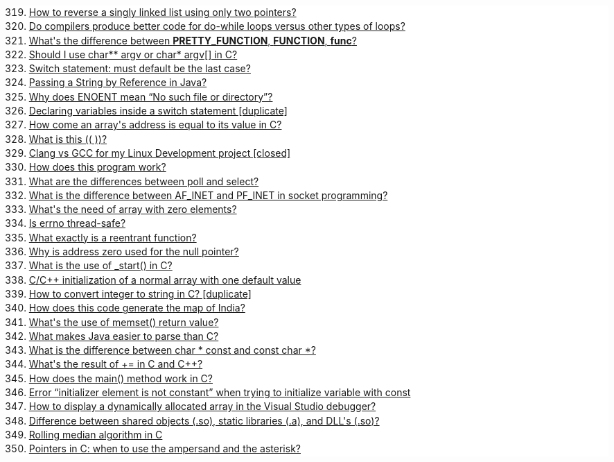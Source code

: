 319. [How to reverse a singly linked list using only two pointers?](http://stackoverflow.com/questions/1801549/how-to-reverse-a-singly-linked-list-using-only-two-pointers)
320. [Do compilers produce better code for do-while loops versus other types of loops?](http://stackoverflow.com/questions/20172402/do-compilers-produce-better-code-for-do-while-loops-versus-other-types-of-loops)
321. [What's the difference between __PRETTY_FUNCTION__, __FUNCTION__, __func__?](http://stackoverflow.com/questions/4384765/whats-the-difference-between-pretty-function-function-func)
322. [Should I use char** argv or char* argv[] in C?](http://stackoverflow.com/questions/779910/should-i-use-char-argv-or-char-argv-in-c)
323. [Switch statement: must default be the last case?](http://stackoverflow.com/questions/3110088/switch-statement-must-default-be-the-last-case)
324. [Passing a String by Reference in Java?](http://stackoverflow.com/questions/1270760/passing-a-string-by-reference-in-java)
325. [Why does ENOENT mean “No such file or directory”?](http://stackoverflow.com/questions/19902828/why-does-enoent-mean-no-such-file-or-directory)
326. [Declaring variables inside a switch statement [duplicate]](http://stackoverflow.com/questions/1231198/declaring-variables-inside-a-switch-statement)
327. [How come an array's address is equal to its value in C?](http://stackoverflow.com/questions/2528318/how-come-an-arrays-address-is-equal-to-its-value-in-c)
328. [What is this (( ))?](http://stackoverflow.com/questions/14891052/what-is-this)
329. [Clang vs GCC for my Linux Development project [closed]](http://stackoverflow.com/questions/8205858/clang-vs-gcc-for-my-linux-development-project)
330. [How does this program work?](http://stackoverflow.com/questions/2377733/how-does-this-program-work)
331. [What are the differences between poll and select?](http://stackoverflow.com/questions/970979/what-are-the-differences-between-poll-and-select)
332. [What is the difference between AF_INET and PF_INET in socket programming?](http://stackoverflow.com/questions/6729366/what-is-the-difference-between-af-inet-and-pf-inet-in-socket-programming)
333. [What's the need of array with zero elements?](http://stackoverflow.com/questions/14643406/whats-the-need-of-array-with-zero-elements)
334. [Is errno thread-safe?](http://stackoverflow.com/questions/1694164/is-errno-thread-safe)
335. [What exactly is a reentrant function?](http://stackoverflow.com/questions/2799023/what-exactly-is-a-reentrant-function)
336. [Why is address zero used for the null pointer?](http://stackoverflow.com/questions/2759845/why-is-address-zero-used-for-the-null-pointer)
337. [What is the use of _start() in C?](http://stackoverflow.com/questions/29694564/what-is-the-use-of-start-in-c)
338. [C/C++ initialization of a normal array with one default value](http://stackoverflow.com/questions/1065774/c-c-initialization-of-a-normal-array-with-one-default-value)
339. [How to convert integer to string in C? [duplicate]](http://stackoverflow.com/questions/9655202/how-to-convert-integer-to-string-in-c)
340. [How does this code generate the map of India?](http://stackoverflow.com/questions/3533348/how-does-this-code-generate-the-map-of-india)
341. [What's the use of memset() return value?](http://stackoverflow.com/questions/13720428/whats-the-use-of-memset-return-value)
342. [What makes Java easier to parse than C?](http://stackoverflow.com/questions/26330425/what-makes-java-easier-to-parse-than-c)
343. [What is the difference between char * const and const char *?](http://stackoverflow.com/questions/890535/what-is-the-difference-between-char-const-and-const-char)
344. [What's the result of += in C and C++?](http://stackoverflow.com/questions/10653903/whats-the-result-of-in-c-and-c)
345. [How does the main() method work in C?](http://stackoverflow.com/questions/19419569/how-does-the-main-method-work-in-c)
346. [Error “initializer element is not constant” when trying to initialize variable with const](http://stackoverflow.com/questions/3025050/error-initializer-element-is-not-constant-when-trying-to-initialize-variable-w)
347. [How to display a dynamically allocated array in the Visual Studio debugger?](http://stackoverflow.com/questions/75180/how-to-display-a-dynamically-allocated-array-in-the-visual-studio-debugger)
348. [Difference between shared objects (.so), static libraries (.a), and DLL's (.so)?](http://stackoverflow.com/questions/9688200/difference-between-shared-objects-so-static-libraries-a-and-dlls-so)
349. [Rolling median algorithm in C](http://stackoverflow.com/questions/1309263/rolling-median-algorithm-in-c)
350. [Pointers in C: when to use the ampersand and the asterisk?](http://stackoverflow.com/questions/2094666/pointers-in-c-when-to-use-the-ampersand-and-the-asterisk)